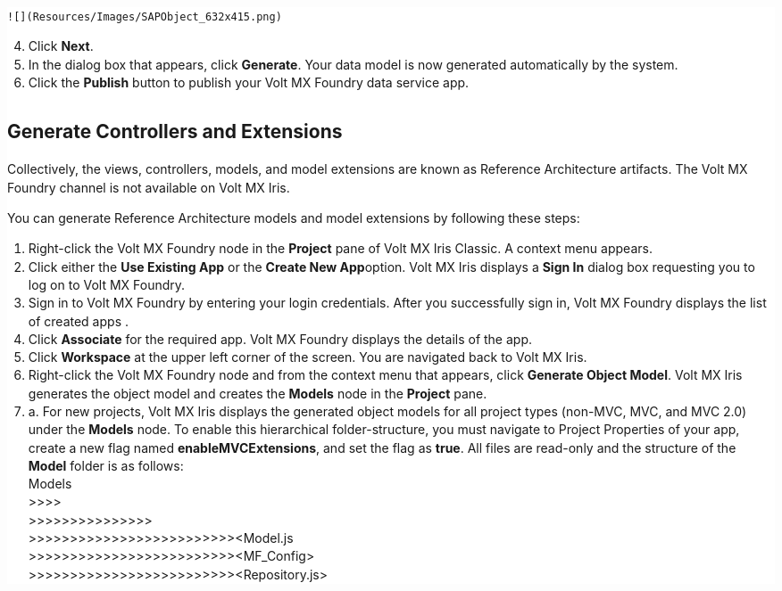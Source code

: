     ![](Resources/Images/SAPObject_632x415.png)
4.  Click **Next**.
5.  In the dialog box that appears, click **Generate**. Your data model is now generated automatically by the system.
6.  Click the **Publish** button to publish your Volt MX Foundry data service app.

Generate Controllers and Extensions
-----------------------------------

Collectively, the views, controllers, models, and model extensions are known as Reference Architecture artifacts. The Volt MX Foundry channel is not available on Volt MX Iris.

You can generate Reference Architecture models and model extensions by following these steps:

1.  Right-click the Volt MX Foundry node in the **Project** pane of Volt MX Iris Classic. A context menu appears.
2.  Click either the **Use Existing App** or the **Create New App**option. Volt MX Iris displays a **Sign In** dialog box requesting you to log on to Volt MX Foundry.
3.  Sign in to Volt MX Foundry by entering your login credentials. After you successfully sign in, Volt MX Foundry displays the list of created apps .
4.  Click **Associate** for the required app. Volt MX Foundry displays the details of the app.
5.  Click **Workspace** at the upper left corner of the screen. You are navigated back to Volt MX Iris.
6.  Right-click the Volt MX Foundry node and from the context menu that appears, click **Generate Object Model**. Volt MX Iris generates the object model and creates the **Models** node in the **Project** pane.
7.  a. For new projects, Volt MX Iris displays the generated object models for all project types (non-MVC, MVC, and MVC 2.0) under the **Models** node. To enable this hierarchical folder-structure, you must navigate to Project Properties of your app, create a new flag named **enableMVCExtensions**, and set the flag as **true**. All files are read-only and the structure of the **Model** folder is as follows:  
    Models  
    \>>>><Service-name>  
    \>>>>>>>>>>>>>>><Object-name>  
    \>>>>>>>>>>>>>>>>>>>>>>>>><Model.js  
    \>>>>>>>>>>>>>>>>>>>>>>>>><MF\_Config>  
    \>>>>>>>>>>>>>>>>>>>>>>>>><Repository.js>  
      